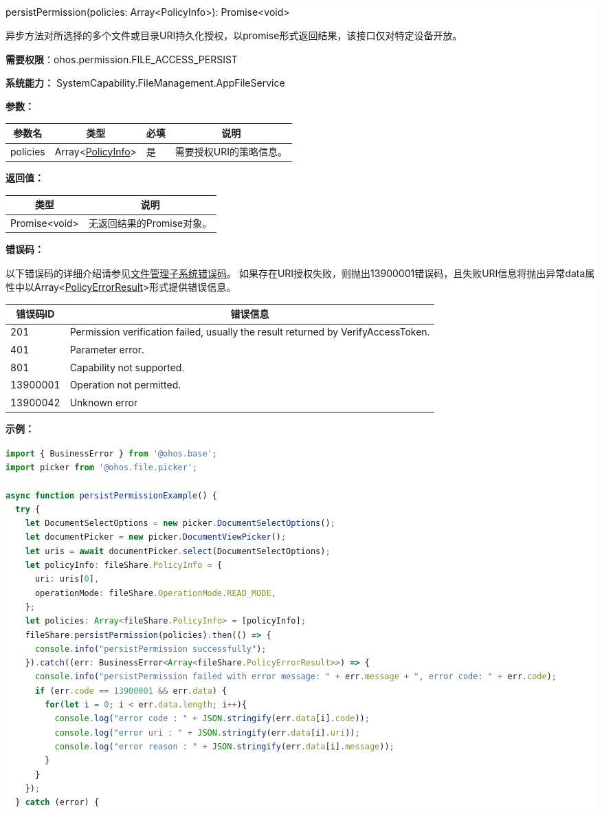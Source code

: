 persistPermission(policies: Array&lt;PolicyInfo>): Promise&lt;void&gt;

异步方法对所选择的多个文件或目录URI持久化授权，以promise形式返回结果，该接口仅对特定设备开放。

**需要权限**：ohos.permission.FILE_ACCESS_PERSIST

**系统能力：** SystemCapability.FileManagement.AppFileService

**参数：**

| 参数名 | 类型                                    | 必填 | 说明                      |
| -------- |---------------------------------------| -------- |-------------------------|
| policies| Array&lt;[PolicyInfo](#policyinfo11)> | 是 | 需要授权URI的策略信息。           |

**返回值：**

| 类型 | 说明 |
| -------- | -------- |
| Promise&lt;void&gt; | 无返回结果的Promise对象。 |

**错误码：**

以下错误码的详细介绍请参见[文件管理子系统错误码](../errorcodes/errorcode-filemanagement.md)。
如果存在URI授权失败，则抛出13900001错误码，且失败URI信息将抛出异常data属性中以Array<[PolicyErrorResult](#policyerrorresult11)>形式提供错误信息。

| 错误码ID    | 错误信息       |
|----------| --------- |
| 201      | Permission verification failed, usually the result returned by VerifyAccessToken.|
| 401      | Parameter error. |
| 801      | Capability not supported. |
| 13900001 | Operation not permitted.            |
| 13900042 | Unknown error                          |


**示例：**

  ```ts
  import { BusinessError } from '@ohos.base';
  import picker from '@ohos.file.picker';
  
  async function persistPermissionExample() {
    try {
      let DocumentSelectOptions = new picker.DocumentSelectOptions();
      let documentPicker = new picker.DocumentViewPicker();
      let uris = await documentPicker.select(DocumentSelectOptions);
      let policyInfo: fileShare.PolicyInfo = {
        uri: uris[0], 
        operationMode: fileShare.OperationMode.READ_MODE,
      };
      let policies: Array<fileShare.PolicyInfo> = [policyInfo];
      fileShare.persistPermission(policies).then(() => {
        console.info("persistPermission successfully");
      }).catch((err: BusinessError<Array<fileShare.PolicyErrorResult>>) => {
        console.info("persistPermission failed with error message: " + err.message + ", error code: " + err.code);
        if (err.code == 13900001 && err.data) {
          for(let i = 0; i < err.data.length; i++){
            console.log("error code : " + JSON.stringify(err.data[i].code));
            console.log("error uri : " + JSON.stringify(err.data[i].uri));
            console.log("error reason : " + JSON.stringify(err.data[i].message));
          }
        }
      });
    } catch (error) {
  ```
